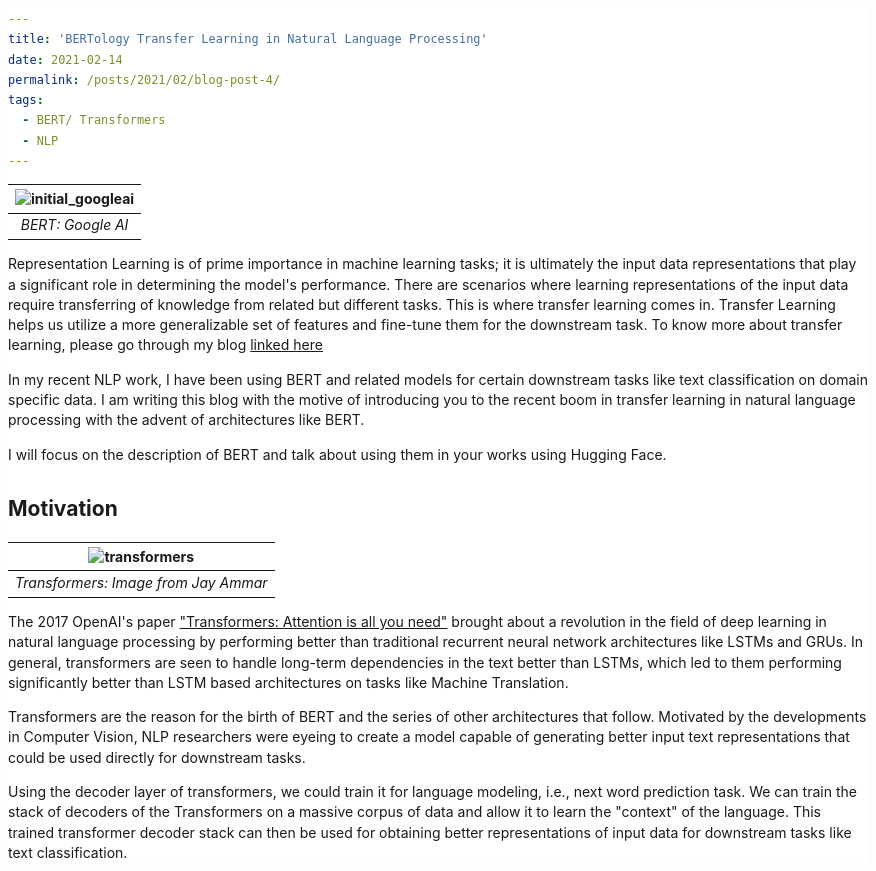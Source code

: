 ```yaml
---
title: 'BERTology Transfer Learning in Natural Language Processing'
date: 2021-02-14
permalink: /posts/2021/02/blog-post-4/
tags:
  - BERT/ Transformers
  - NLP
---
```


| ![initial_googleai](https://user-images.githubusercontent.com/41947720/107882848-9c291f80-6f11-11eb-8dc1-f33ea0e2f428.png) |
|:--:|
| *BERT: Google AI* |

Representation Learning is of prime importance in machine learning tasks; it is ultimately the input data representations that play a significant role in determining the model's performance. There are scenarios where learning representations of the input data require transferring of knowledge from related but different tasks. This is where transfer learning comes in. Transfer Learning helps us utilize a more generalizable set of features and fine-tune them for the downstream task. To know more about transfer learning, please go through my blog [linked here](https://nish-19.github.io/Transfer-Learning/)

In my recent NLP work, I have been using BERT and related models for certain downstream tasks like text classification on domain specific data. I am writing this blog with the motive of introducing you to the recent boom in transfer learning in natural language processing with the advent of architectures like BERT.

I will focus on the description of BERT and talk about using them in your works using Hugging Face.

## Motivation

| ![transformers](https://user-images.githubusercontent.com/41947720/107882859-aba86880-6f11-11eb-9bc2-182fcda289f3.png) |
|:--:|
| *Transformers: Image from Jay Ammar* |

The 2017 OpenAI's paper ["Transformers: Attention is all you need"](https://arxiv.org/abs/1706.03762) brought about a revolution in the field of deep learning in natural language processing by performing better than traditional recurrent neural network architectures like LSTMs and GRUs. In general, transformers are seen to handle long-term dependencies in the text better than LSTMs, which led to them performing significantly better than LSTM based architectures on tasks like Machine Translation.

Transformers are the reason for the birth of BERT and the series of other architectures that follow. Motivated by the developments in Computer Vision, NLP researchers were eyeing to create a model capable of generating better input text representations that could be used directly for downstream tasks.

Using the decoder layer of transformers, we could train it for language modeling, i.e., next word prediction task. We can train the stack of decoders of the Transformers on a massive corpus of data and allow it to learn the "context" of the language. This trained transformer decoder stack can then be used for obtaining better representations of input data for downstream tasks like text classification.
